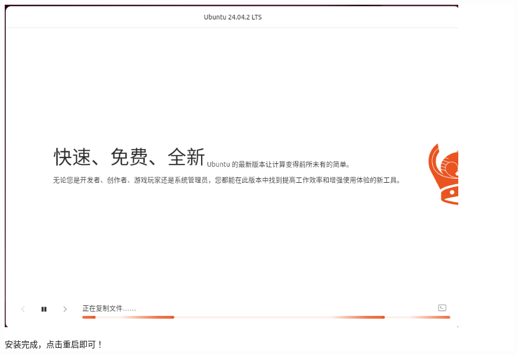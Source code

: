 <img src="./assets/image-20250718212235090.png" alt="image-20250718212235090" style="zoom:80%;" />

安装完成，点击重启即可！
